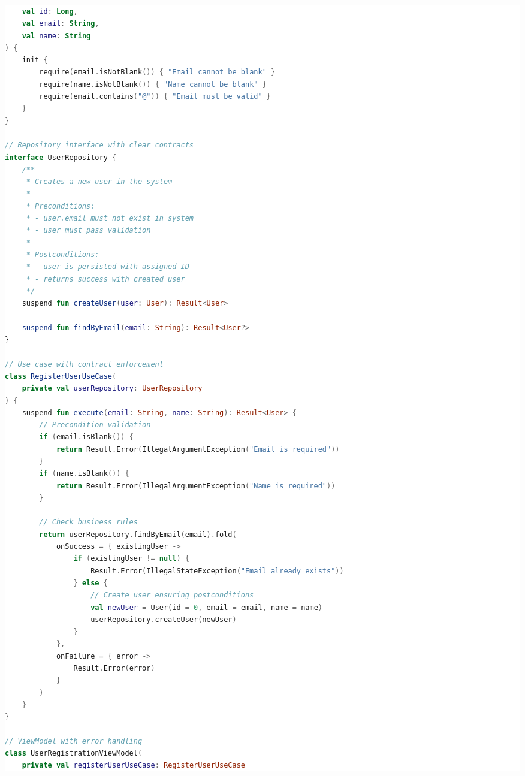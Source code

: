 ```kotlin
    val id: Long,
    val email: String,
    val name: String
) {
    init {
        require(email.isNotBlank()) { "Email cannot be blank" }
        require(name.isNotBlank()) { "Name cannot be blank" }
        require(email.contains("@")) { "Email must be valid" }
    }
}

// Repository interface with clear contracts
interface UserRepository {
    /**
     * Creates a new user in the system
     * 
     * Preconditions:
     * - user.email must not exist in system
     * - user must pass validation
     * 
     * Postconditions:
     * - user is persisted with assigned ID
     * - returns success with created user
     */
    suspend fun createUser(user: User): Result<User>
    
    suspend fun findByEmail(email: String): Result<User?>
}

// Use case with contract enforcement
class RegisterUserUseCase(
    private val userRepository: UserRepository
) {
    suspend fun execute(email: String, name: String): Result<User> {
        // Precondition validation
        if (email.isBlank()) {
            return Result.Error(IllegalArgumentException("Email is required"))
        }
        if (name.isBlank()) {
            return Result.Error(IllegalArgumentException("Name is required"))
        }
        
        // Check business rules
        return userRepository.findByEmail(email).fold(
            onSuccess = { existingUser ->
                if (existingUser != null) {
                    Result.Error(IllegalStateException("Email already exists"))
                } else {
                    // Create user ensuring postconditions
                    val newUser = User(id = 0, email = email, name = name)
                    userRepository.createUser(newUser)
                }
            },
            onFailure = { error ->
                Result.Error(error)
            }
        )
    }
}

// ViewModel with error handling
class UserRegistrationViewModel(
    private val registerUserUseCase: RegisterUserUseCase
```